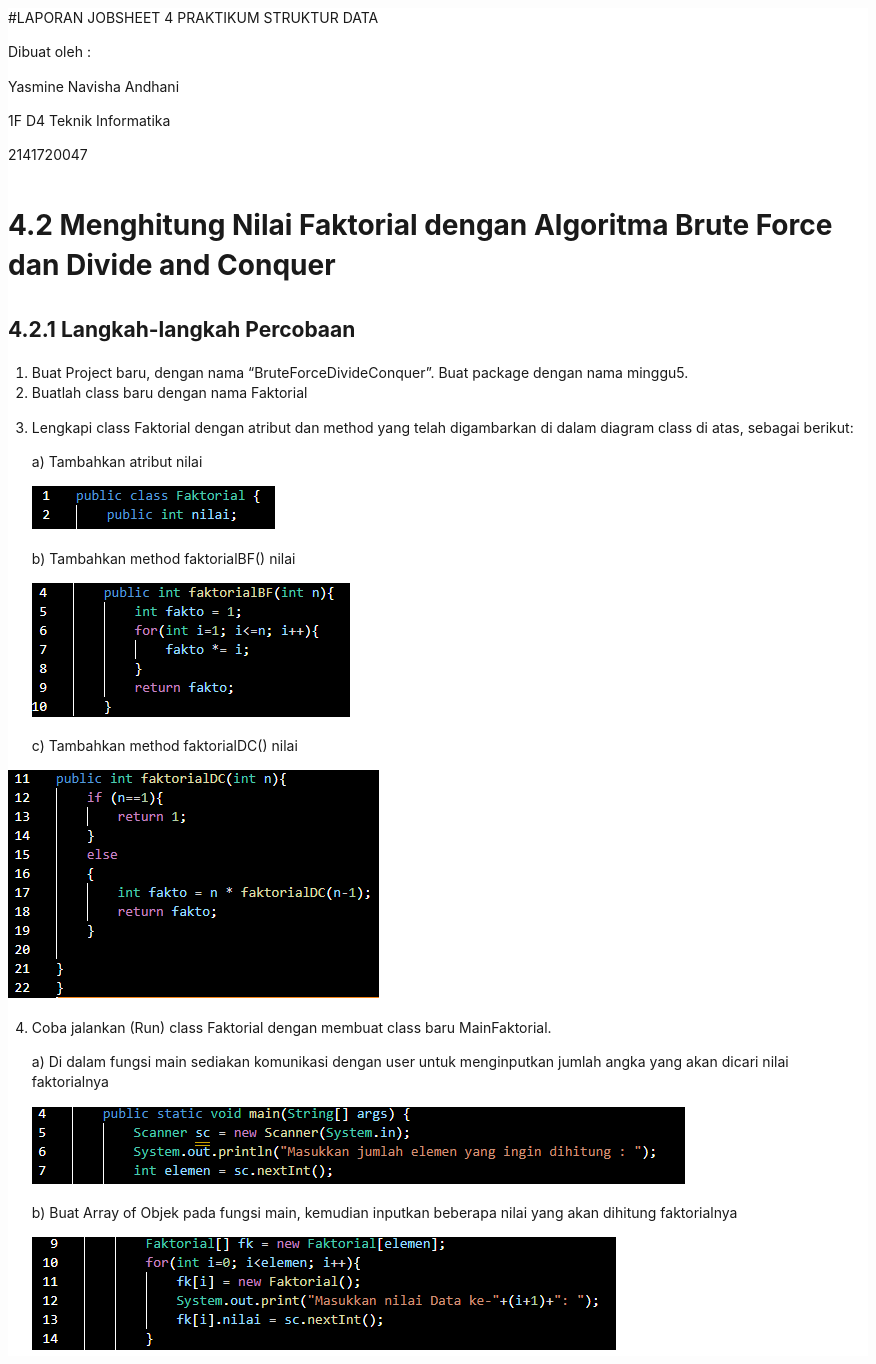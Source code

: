 #LAPORAN JOBSHEET 4 PRAKTIKUM STRUKTUR DATA

Dibuat oleh : <p>
Yasmine Navisha Andhani <p>
1F D4 Teknik Informatika <p>
2141720047 <p>

# 4.2 Menghitung Nilai Faktorial dengan Algoritma Brute Force dan Divide and Conquer <p>
## 4.2.1 Langkah-langkah Percobaan
1. Buat Project baru, dengan nama “BruteForceDivideConquer”. Buat package dengan nama 
minggu5.
2. Buatlah class baru dengan nama Faktorial<p>
3. Lengkapi class Faktorial dengan atribut dan method yang telah digambarkan di dalam diagram class di atas, sebagai berikut: <p>
a) Tambahkan atribut nilai <p>
<img src="J4 - 4.2.1 (3a).PNG"> <p>
b) Tambahkan method faktorialBF() nilai <p>
<img src="J4 - 4.2.1 (3b).PNG"> <p>
c) Tambahkan method faktorialDC() nilai <p>
<img src="J4 - 4.2.1 (3c).PNG"> 

4. Coba jalankan (Run) class Faktorial dengan membuat class baru MainFaktorial.<p>
a) Di dalam fungsi main sediakan komunikasi dengan user untuk menginputkan jumlah angka yang akan dicari nilai faktorialnya <p>
<img src="J4 - 4.2.1 (4a).PNG"> <p>
b) Buat Array of Objek pada fungsi main, kemudian inputkan beberapa nilai yang akan dihitung faktorialnya <p>
<img src="J4 - 4.2.1 (4b).PNG"> <p>